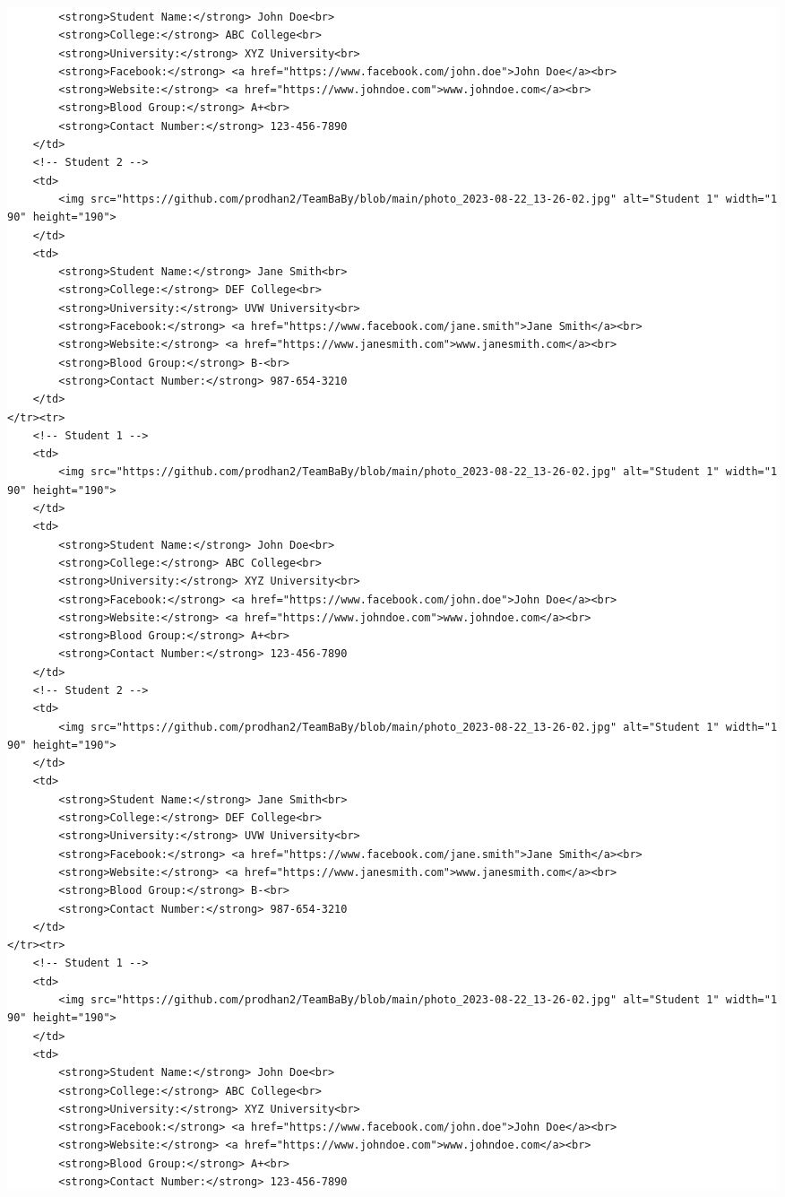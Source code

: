             <strong>Student Name:</strong> John Doe<br>
            <strong>College:</strong> ABC College<br>
            <strong>University:</strong> XYZ University<br>
            <strong>Facebook:</strong> <a href="https://www.facebook.com/john.doe">John Doe</a><br>
            <strong>Website:</strong> <a href="https://www.johndoe.com">www.johndoe.com</a><br>
            <strong>Blood Group:</strong> A+<br>
            <strong>Contact Number:</strong> 123-456-7890
        </td>
        <!-- Student 2 -->
        <td>
            <img src="https://github.com/prodhan2/TeamBaBy/blob/main/photo_2023-08-22_13-26-02.jpg" alt="Student 1" width="190" height="190">
        </td>
        <td>
            <strong>Student Name:</strong> Jane Smith<br>
            <strong>College:</strong> DEF College<br>
            <strong>University:</strong> UVW University<br>
            <strong>Facebook:</strong> <a href="https://www.facebook.com/jane.smith">Jane Smith</a><br>
            <strong>Website:</strong> <a href="https://www.janesmith.com">www.janesmith.com</a><br>
            <strong>Blood Group:</strong> B-<br>
            <strong>Contact Number:</strong> 987-654-3210
        </td>
    </tr><tr>
        <!-- Student 1 -->
        <td>
            <img src="https://github.com/prodhan2/TeamBaBy/blob/main/photo_2023-08-22_13-26-02.jpg" alt="Student 1" width="190" height="190">
        </td>
        <td>
            <strong>Student Name:</strong> John Doe<br>
            <strong>College:</strong> ABC College<br>
            <strong>University:</strong> XYZ University<br>
            <strong>Facebook:</strong> <a href="https://www.facebook.com/john.doe">John Doe</a><br>
            <strong>Website:</strong> <a href="https://www.johndoe.com">www.johndoe.com</a><br>
            <strong>Blood Group:</strong> A+<br>
            <strong>Contact Number:</strong> 123-456-7890
        </td>
        <!-- Student 2 -->
        <td>
            <img src="https://github.com/prodhan2/TeamBaBy/blob/main/photo_2023-08-22_13-26-02.jpg" alt="Student 1" width="190" height="190">
        </td>
        <td>
            <strong>Student Name:</strong> Jane Smith<br>
            <strong>College:</strong> DEF College<br>
            <strong>University:</strong> UVW University<br>
            <strong>Facebook:</strong> <a href="https://www.facebook.com/jane.smith">Jane Smith</a><br>
            <strong>Website:</strong> <a href="https://www.janesmith.com">www.janesmith.com</a><br>
            <strong>Blood Group:</strong> B-<br>
            <strong>Contact Number:</strong> 987-654-3210
        </td>
    </tr><tr>
        <!-- Student 1 -->
        <td>
            <img src="https://github.com/prodhan2/TeamBaBy/blob/main/photo_2023-08-22_13-26-02.jpg" alt="Student 1" width="190" height="190">
        </td>
        <td>
            <strong>Student Name:</strong> John Doe<br>
            <strong>College:</strong> ABC College<br>
            <strong>University:</strong> XYZ University<br>
            <strong>Facebook:</strong> <a href="https://www.facebook.com/john.doe">John Doe</a><br>
            <strong>Website:</strong> <a href="https://www.johndoe.com">www.johndoe.com</a><br>
            <strong>Blood Group:</strong> A+<br>
            <strong>Contact Number:</strong> 123-456-7890
